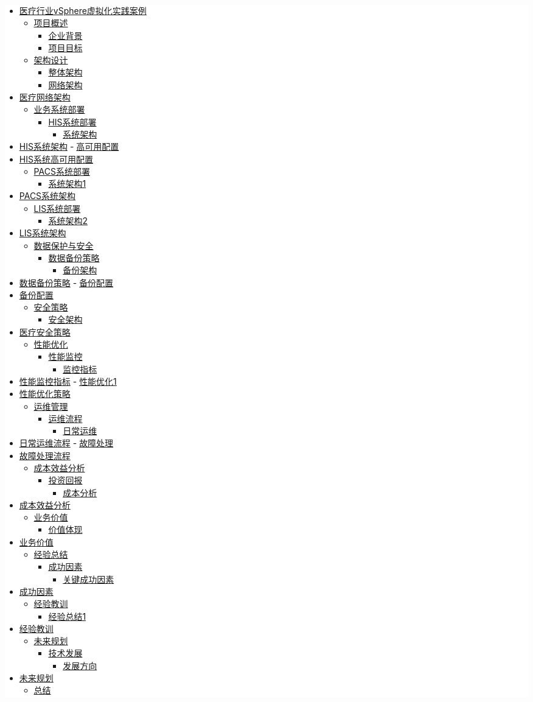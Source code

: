 - [医疗行业vSphere虚拟化实践案例](#医疗行业vsphere虚拟化实践案例)
  - [项目概述](#项目概述)
    - [企业背景](#企业背景)
    - [项目目标](#项目目标)
  - [架构设计](#架构设计)
    - [整体架构](#整体架构)
    - [网络架构](#网络架构)
- [医疗网络架构](#医疗网络架构)
  - [业务系统部署](#业务系统部署)
    - [HIS系统部署](#his系统部署)
      - [系统架构](#系统架构)
- [HIS系统架构](#his系统架构)
      - [高可用配置](#高可用配置)
- [HIS系统高可用配置](#his系统高可用配置)
    - [PACS系统部署](#pacs系统部署)
      - [系统架构1](#系统架构1)
- [PACS系统架构](#pacs系统架构)
    - [LIS系统部署](#lis系统部署)
      - [系统架构2](#系统架构2)
- [LIS系统架构](#lis系统架构)
  - [数据保护与安全](#数据保护与安全)
    - [数据备份策略](#数据备份策略)
      - [备份架构](#备份架构)
- [数据备份策略](#数据备份策略)
      - [备份配置](#备份配置)
- [备份配置](#备份配置)
    - [安全策略](#安全策略)
      - [安全架构](#安全架构)
- [医疗安全策略](#医疗安全策略)
  - [性能优化](#性能优化)
    - [性能监控](#性能监控)
      - [监控指标](#监控指标)
- [性能监控指标](#性能监控指标)
      - [性能优化1](#性能优化1)
- [性能优化策略](#性能优化策略)
  - [运维管理](#运维管理)
    - [运维流程](#运维流程)
      - [日常运维](#日常运维)
- [日常运维流程](#日常运维流程)
      - [故障处理](#故障处理)
- [故障处理流程](#故障处理流程)
  - [成本效益分析](#成本效益分析)
    - [投资回报](#投资回报)
      - [成本分析](#成本分析)
- [成本效益分析](#成本效益分析)
    - [业务价值](#业务价值)
      - [价值体现](#价值体现)
- [业务价值](#业务价值)
  - [经验总结](#经验总结)
    - [成功因素](#成功因素)
      - [关键成功因素](#关键成功因素)
- [成功因素](#成功因素)
    - [经验教训](#经验教训)
      - [经验总结1](#经验总结1)
- [经验教训](#经验教训)
  - [未来规划](#未来规划)
    - [技术发展](#技术发展)
      - [发展方向](#发展方向)
- [未来规划](#未来规划)
  - [总结](#总结)
